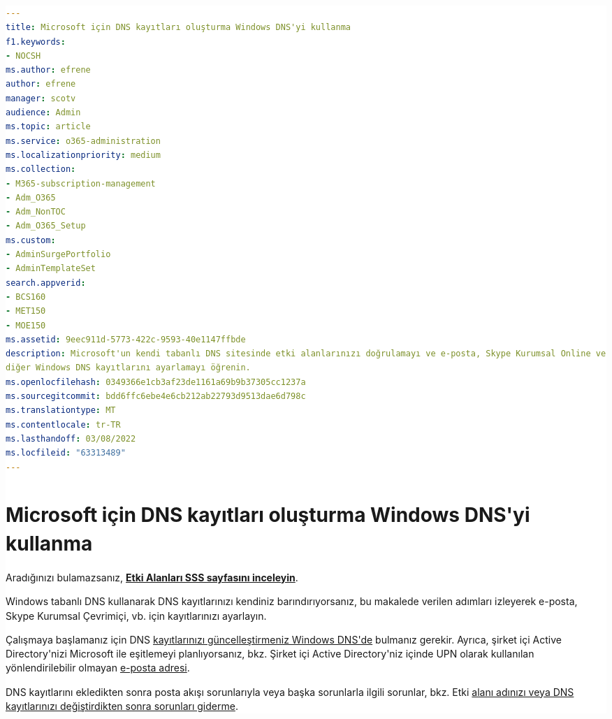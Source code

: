 ```yaml
---
title: Microsoft için DNS kayıtları oluşturma Windows DNS'yi kullanma
f1.keywords:
- NOCSH
ms.author: efrene
author: efrene
manager: scotv
audience: Admin
ms.topic: article
ms.service: o365-administration
ms.localizationpriority: medium
ms.collection:
- M365-subscription-management
- Adm_O365
- Adm_NonTOC
- Adm_O365_Setup
ms.custom:
- AdminSurgePortfolio
- AdminTemplateSet
search.appverid:
- BCS160
- MET150
- MOE150
ms.assetid: 9eec911d-5773-422c-9593-40e1147ffbde
description: Microsoft'un kendi tabanlı DNS sitesinde etki alanlarınızı doğrulamayı ve e-posta, Skype Kurumsal Online ve diğer Windows DNS kayıtlarını ayarlamayı öğrenin.
ms.openlocfilehash: 0349366e1cb3af23de1161a69b9b37305cc1237a
ms.sourcegitcommit: bdd6ffc6ebe4e6cb212ab22793d9513dae6d798c
ms.translationtype: MT
ms.contentlocale: tr-TR
ms.lasthandoff: 03/08/2022
ms.locfileid: "63313489"
---
```

# <a name="create-dns-records-for-microsoft-using-windows-based-dns"></a>Microsoft için DNS kayıtları oluşturma Windows DNS'yi kullanma

 Aradığınızı bulamazsanız, **[Etki Alanları SSS sayfasını inceleyin](../setup/domains-faq.yml)**. 
   
Windows tabanlı DNS kullanarak DNS kayıtlarınızı kendiniz barındırıyorsanız, bu makalede verilen adımları izleyerek e-posta, Skype Kurumsal Çevrimiçi, vb. için kayıtlarınızı ayarlayın.
  
Çalışmaya başlamanız için DNS [kayıtlarınızı güncelleştirmeniz Windows DNS'de](#find-your-dns-records-in-windows-based-dns) bulmanız gerekir. Ayrıca, şirket içi Active Directory'nizi Microsoft ile eşitlemeyi planlıyorsanız, bkz. Şirket içi Active Directory'niz içinde UPN olarak kullanılan yönlendirilebilir olmayan [e-posta adresi](#non-routable-email-address-used-as-a-upn-in-your-on-prem-active-directory).
  
DNS kayıtlarını ekledikten sonra posta akışı sorunlarıyla veya başka sorunlarla ilgili sorunlar, bkz. Etki [alanı adınızı veya DNS kayıtlarınızı değiştirdikten sonra sorunları giderme](../get-help-with-domains/find-and-fix-issues.md). 
  